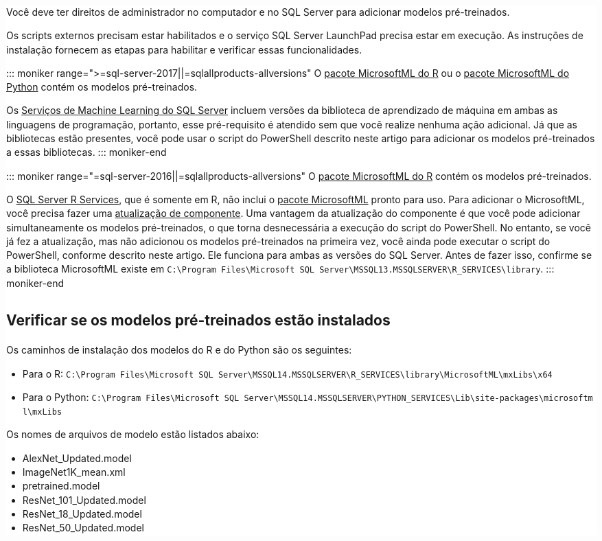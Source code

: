 Você deve ter direitos de administrador no computador e no SQL Server para adicionar modelos pré-treinados.

Os scripts externos precisam estar habilitados e o serviço SQL Server LaunchPad precisa estar em execução. As instruções de instalação fornecem as etapas para habilitar e verificar essas funcionalidades. 

::: moniker range=">=sql-server-2017||=sqlallproducts-allversions"
O [pacote MicrosoftML do R](https://docs.microsoft.com/machine-learning-server/r-reference/microsoftml/microsoftml-package) ou o [pacote MicrosoftML do Python](https://docs.microsoft.com/machine-learning-server/python-reference/microsoftml/microsoftml-package) contém os modelos pré-treinados.

Os [Serviços de Machine Learning do SQL Server](sql-machine-learning-services-windows-install.md) incluem versões da biblioteca de aprendizado de máquina em ambas as linguagens de programação, portanto, esse pré-requisito é atendido sem que você realize nenhuma ação adicional. Já que as bibliotecas estão presentes, você pode usar o script do PowerShell descrito neste artigo para adicionar os modelos pré-treinados a essas bibliotecas.
::: moniker-end

::: moniker range="=sql-server-2016||=sqlallproducts-allversions"
O [pacote MicrosoftML do R](https://docs.microsoft.com/machine-learning-server/r-reference/microsoftml/microsoftml-package) contém os modelos pré-treinados.

O [SQL Server R Services](sql-r-services-windows-install.md), que é somente em R, não inclui o [pacote MicrosoftML](https://docs.microsoft.com/machine-learning-server/r-reference/microsoftml/microsoftml-package) pronto para uso. Para adicionar o MicrosoftML, você precisa fazer uma [atualização de componente](../install/upgrade-r-and-python.md). Uma vantagem da atualização do componente é que você pode adicionar simultaneamente os modelos pré-treinados, o que torna desnecessária a execução do script do PowerShell. No entanto, se você já fez a atualização, mas não adicionou os modelos pré-treinados na primeira vez, você ainda pode executar o script do PowerShell, conforme descrito neste artigo. Ele funciona para ambas as versões do SQL Server. Antes de fazer isso, confirme se a biblioteca MicrosoftML existe em `C:\Program Files\Microsoft SQL Server\MSSQL13.MSSQLSERVER\R_SERVICES\library`.
::: moniker-end

<a name="file-location"></a>

## <a name="check-whether-pre-trained-models-are-installed"></a>Verificar se os modelos pré-treinados estão instalados

Os caminhos de instalação dos modelos do R e do Python são os seguintes:

+ Para o R: `C:\Program Files\Microsoft SQL Server\MSSQL14.MSSQLSERVER\R_SERVICES\library\MicrosoftML\mxLibs\x64`

+ Para o Python: `C:\Program Files\Microsoft SQL Server\MSSQL14.MSSQLSERVER\PYTHON_SERVICES\Lib\site-packages\microsoftml\mxLibs`

Os nomes de arquivos de modelo estão listados abaixo:

+ AlexNet\_Updated.model
+ ImageNet1K\_mean.xml
+ pretrained.model
+ ResNet\_101\_Updated.model
+ ResNet\_18\_Updated.model
+ ResNet\_50\_Updated.model
